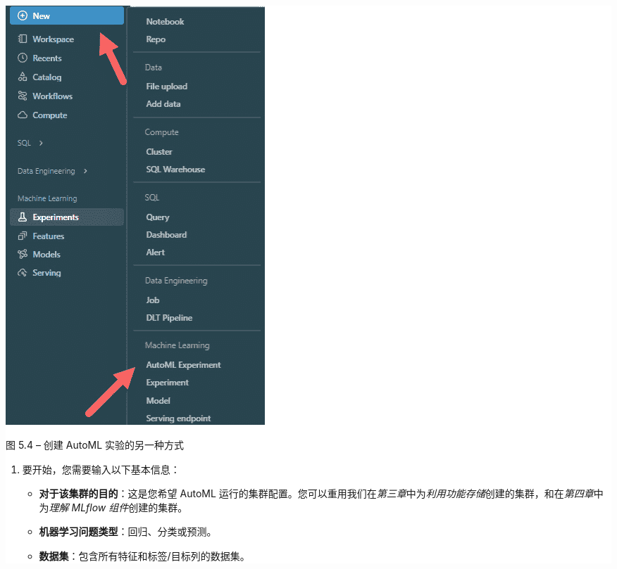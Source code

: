 ![图 5.4 – 创建 AutoML 实验的另一种方式](img/B17875_05_04.jpg)

图 5.4 – 创建 AutoML 实验的另一种方式

1.  要开始，您需要输入以下基本信息：

    +   **对于该集群的目的**：这是您希望 AutoML 运行的集群配置。您可以重用我们在*第三章*中为*利用功能存储*创建的集群，和在*第四章*中为*理解 MLflow 组件*创建的集群。

    +   **机器学习问题类型**：回归、分类或预测。

    +   **数据集**：包含所有特征和标签/目标列的数据集。
